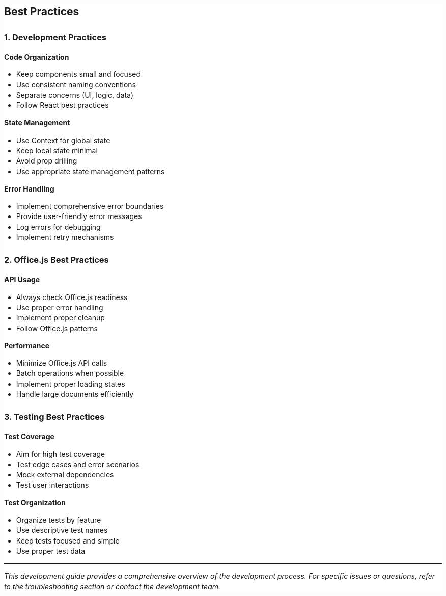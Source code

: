 ## Best Practices

### 1. Development Practices

**Code Organization**
- Keep components small and focused
- Use consistent naming conventions
- Separate concerns (UI, logic, data)
- Follow React best practices

**State Management**
- Use Context for global state
- Keep local state minimal
- Avoid prop drilling
- Use appropriate state management patterns

**Error Handling**
- Implement comprehensive error boundaries
- Provide user-friendly error messages
- Log errors for debugging
- Implement retry mechanisms

### 2. Office.js Best Practices

**API Usage**
- Always check Office.js readiness
- Use proper error handling
- Implement proper cleanup
- Follow Office.js patterns

**Performance**
- Minimize Office.js API calls
- Batch operations when possible
- Implement proper loading states
- Handle large documents efficiently

### 3. Testing Best Practices

**Test Coverage**
- Aim for high test coverage
- Test edge cases and error scenarios
- Mock external dependencies
- Test user interactions

**Test Organization**
- Organize tests by feature
- Use descriptive test names
- Keep tests focused and simple
- Use proper test data

---

*This development guide provides a comprehensive overview of the development process. For specific issues or questions, refer to the troubleshooting section or contact the development team.*
